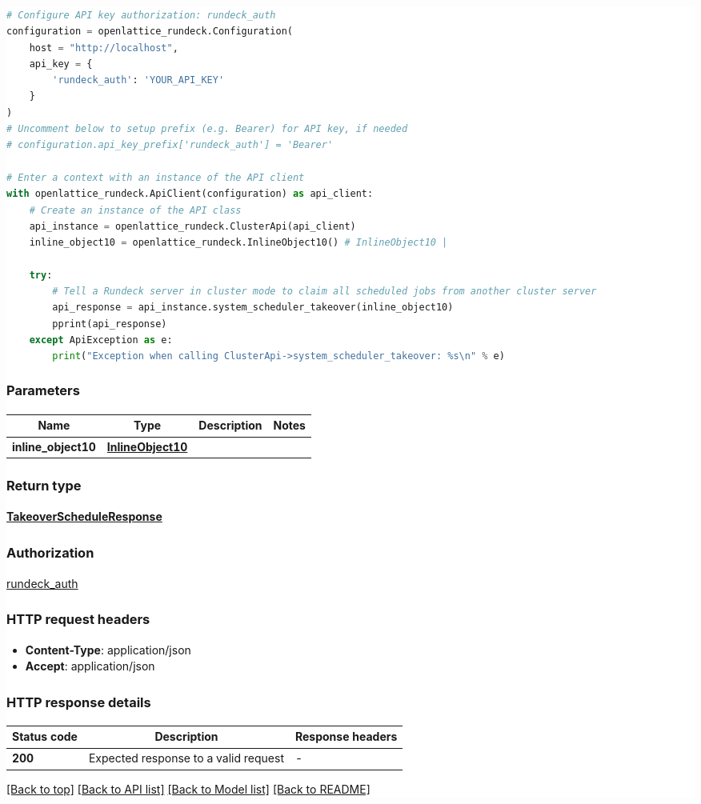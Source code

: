 ```python
# Configure API key authorization: rundeck_auth
configuration = openlattice_rundeck.Configuration(
    host = "http://localhost",
    api_key = {
        'rundeck_auth': 'YOUR_API_KEY'
    }
)
# Uncomment below to setup prefix (e.g. Bearer) for API key, if needed
# configuration.api_key_prefix['rundeck_auth'] = 'Bearer'

# Enter a context with an instance of the API client
with openlattice_rundeck.ApiClient(configuration) as api_client:
    # Create an instance of the API class
    api_instance = openlattice_rundeck.ClusterApi(api_client)
    inline_object10 = openlattice_rundeck.InlineObject10() # InlineObject10 | 

    try:
        # Tell a Rundeck server in cluster mode to claim all scheduled jobs from another cluster server
        api_response = api_instance.system_scheduler_takeover(inline_object10)
        pprint(api_response)
    except ApiException as e:
        print("Exception when calling ClusterApi->system_scheduler_takeover: %s\n" % e)
```

### Parameters

Name | Type | Description  | Notes
------------- | ------------- | ------------- | -------------
 **inline_object10** | [**InlineObject10**](InlineObject10.md)|  | 

### Return type

[**TakeoverScheduleResponse**](TakeoverScheduleResponse.md)

### Authorization

[rundeck_auth](../README.md#rundeck_auth)

### HTTP request headers

 - **Content-Type**: application/json
 - **Accept**: application/json

### HTTP response details
| Status code | Description | Response headers |
|-------------|-------------|------------------|
**200** | Expected response to a valid request |  -  |

[[Back to top]](#) [[Back to API list]](../README.md#documentation-for-api-endpoints) [[Back to Model list]](../README.md#documentation-for-models) [[Back to README]](../README.md)

